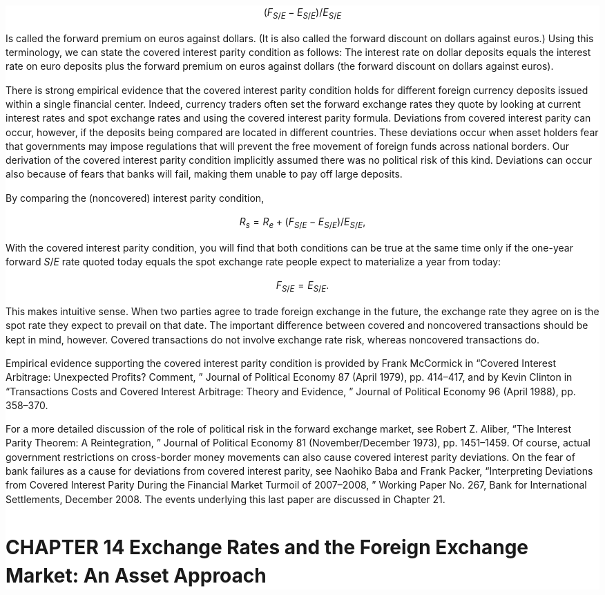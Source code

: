 $$
(F_{S/E} - E_{S/E})/E_{S/E}
$$

Is called the forward premium on euros against dollars. (It is also called the forward discount on dollars against euros.) Using this terminology,  we can state the covered interest parity condition as follows: The interest rate on dollar deposits equals the interest rate on euro deposits plus the forward premium on euros against dollars (the forward discount on dollars against euros).

There is strong empirical evidence that the covered interest parity condition holds for different foreign currency deposits issued within a single financial center. Indeed,  currency traders often set the forward exchange rates they quote by looking at current interest rates and spot exchange rates and using the covered interest parity formula. Deviations from covered interest parity can occur,  however,  if the deposits being compared are located in different countries. These deviations occur when asset holders fear that governments may impose regulations that will prevent the free movement of foreign funds across national borders. Our derivation of the covered interest parity condition implicitly assumed there was no political risk of this kind. Deviations can occur also because of fears that banks will fail,  making them unable to pay off large deposits.

By comparing the (noncovered) interest parity condition,

$$
R_s = R_e + (F_{S/E} - E_{S/E})/E_{S/E},      
$$

With the covered interest parity condition,  you will find that both conditions can be true at the same time only if the one-year forward $S/E$ rate quoted today equals the spot exchange rate people expect to materialize a year from today:

$$
F_{S/E} = E_{S/E}.
$$

This makes intuitive sense. When two parties agree to trade foreign exchange in the future,  the exchange rate they agree on is the spot rate they expect to prevail on that date. The important difference between covered and noncovered transactions should be kept in mind,  however. Covered transactions do not involve exchange rate risk,  whereas noncovered transactions do.

Empirical evidence supporting the covered interest parity condition is provided by Frank McCormick in “Covered Interest Arbitrage: Unexpected Profits? Comment,  ” Journal of Political Economy 87 (April 1979),  pp. 414–417,  and by Kevin Clinton in “Transactions Costs and Covered Interest Arbitrage: Theory and Evidence,  ” Journal of Political Economy 96 (April 1988),  pp. 358–370.

For a more detailed discussion of the role of political risk in the forward exchange market,  see Robert Z. Aliber,  “The Interest Parity Theorem: A Reintegration,  ” Journal of Political Economy 81 (November/December 1973),  pp. 1451–1459. Of course,  actual government restrictions on cross-border money movements can also cause covered interest parity deviations. On the fear of bank failures as a cause for deviations from covered interest parity,  see Naohiko Baba and Frank Packer,  “Interpreting Deviations from Covered Interest Parity During the Financial Market Turmoil of 2007–2008,  ” Working Paper No. 267,  Bank for International Settlements,  December 2008. The events underlying this last paper are discussed in Chapter 21.

# CHAPTER 14 Exchange Rates and the Foreign Exchange Market: An Asset Approach
